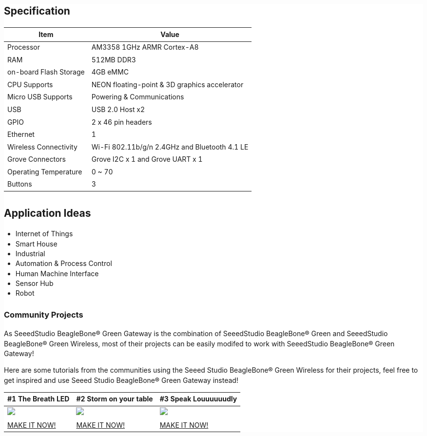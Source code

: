 ## Specification


|Item|Value|
|----|------|
|Processor|	AM3358 1GHz ARMR Cortex-A8|
|RAM|	512MB DDR3|
|on-board Flash Storage	|4GB eMMC|
|CPU Supports	|NEON floating-point & 3D graphics accelerator|
|Micro USB	Supports |Powering & Communications|
|USB | USB 2.0 Host x2|
|GPIO	|2 x 46 pin headers|
|Ethernet	|1|
|Wireless Connectivity|Wi-Fi 802.11b/g/n 2.4GHz and Bluetooth 4.1 LE|
|Grove Connectors| Grove I2C x 1 and Grove UART x 1|
|Operating Temperature	|0 ~ 70 |
|Buttons | 3 |

## Application Ideas

- Internet of Things
- Smart House
- Industrial
- Automation & Process Control
- Human Machine Interface
- Sensor Hub
- Robot

### Community Projects

As SeeedStudio BeagleBone® Green Gateway is the combination of SeeedStudio BeagleBone® Green and SeeedStudio BeagleBone® Green Wireless, most of their projects can be easily modifed to work with SeeedStudio BeagleBone® Green Gateway!


Here are some tutorials from the communities using the Seeed Studio BeagleBone® Green Wireless for their projects, feel free to get inspired and use Seeed Studio BeagleBone® Green Gateway instead!

|#1 The Breath LED|#2 Storm on your table|#3 Speak Louuuuuudly|
|---------------|-----|--------------|
|![](https://statics3.seeedstudio.com/seeed/img/2016-06/OHfZigwiAdjKOyhXkxIsIzGW.jpg)|![](https://statics3.seeedstudio.com/seeed/img/2016-06/auGIP35SMMZsK87FELS1pkRF.jpg)|![](https://statics3.seeedstudio.com/seeed/img/2016-06/GmpI3336wzuJ3teZ3O4GXMSB.jpg)|
|[MAKE IT NOW!](https://community.seeedstudio.com/BBGW-starter-tutorial%231-The-breath-LED-p-1641.html)|[MAKE IT NOW!](https://community.seeedstudio.com/BBGW-starter-tutorial%232%3A-storm-on-your-table-p-1643.html)|[MAKE IT NOW!](https://community.seeedstudio.com/BBGW-starter-tutorial%233-Speak-louuuuuudly-p-1644.html)|

